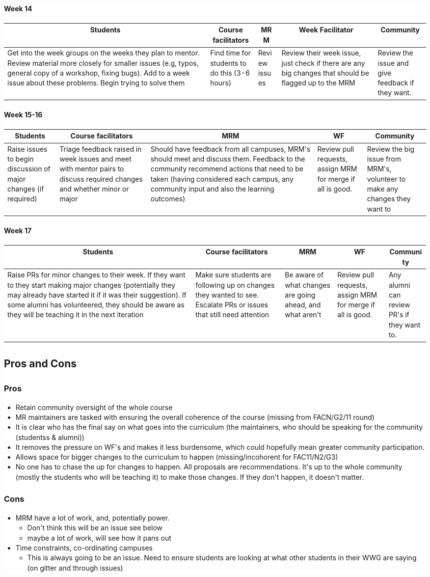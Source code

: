 #### Week 14

| Students                                                                                                                                                                                                                               | Course facilitators                           | MRM           | Week Facilitator                                                                                      | Community                                        |
| -------------------------------------------------------------------------------------------------------------------------------------------------------------------------------------------------------------------------------------- | --------------------------------------------- | ------------- | ----------------------------------------------------------------------------------------------------- | ------------------------------------------------ |
| Get into the week groups on the weeks they plan to mentor. Review material more closely for smaller issues (e.g, typos, general copy of a workshop, fixing bugs). Add to a week issue about these problems. Begin trying to solve them | Find time for students to do this (3-6 hours) | Review issues | Review their week issue, just check if there are any big changes that should be flagged up to the MRM | Review the issue and give feedback if they want. |

#### Week 15-16

| Students                                                        | Course facilitators                                                                                                     | MRM                                                                                                                                                                                                                               | WF                                                         | Community                                                                   |
| --------------------------------------------------------------- | ----------------------------------------------------------------------------------------------------------------------- | --------------------------------------------------------------------------------------------------------------------------------------------------------------------------------------------------------------------------------- | ---------------------------------------------------------- | --------------------------------------------------------------------------- |
| Raise issues to begin discussion of major changes (if required) | Triage feedback raised in week issues and meet with mentor pairs to discuss required changes and whether minor or major | Should have feedback from all campuses, MRM's should meet and discuss them. Feedback to the community recommend actions that need to be taken (having considered each campus, any community input and also the learning outcomes) | Review pull requests, assign MRM for merge if all is good. | Review the big issue from MRM's, volunteer to make any changes they want to |

#### Week 17

| Students                                                                                                                                                                                                                                                                     | Course facilitators                                                                                                 | MRM                                                       | WF                                                         | Community                                   |
| ---------------------------------------------------------------------------------------------------------------------------------------------------------------------------------------------------------------------------------------------------------------------------- | ------------------------------------------------------------------------------------------------------------------- | --------------------------------------------------------- | ---------------------------------------------------------- | ------------------------------------------- |
| Raise PRs for minor changes to their week. If they want to they start making major changes (potentially they may already have started it if it was their suggestion). If some alumni has volunteered, they should be aware as they will be teaching it in the next iteration | Make sure students are following up on changes they wanted to see. Escalate PRs or issues that still need attention | Be aware of what changes are going ahead, and what aren't | Review pull requests, assign MRM for merge if all is good. | Any alumni can review PR's if they want to. |

## Pros and Cons

### Pros

- Retain community oversight of the whole course
- MR maintainers are tasked with ensuring the overall coherence of the course (missing from FACN/G2/11 round)
- It is clear who has the final say on what goes into the curriculum (the maintainers, who should be speaking for the community (studentss & alumni))
- It removes the pressure on WF's and makes it less burdensome, which could hopefully mean greater community participation.
- Allows space for bigger changes to the curriculum to happen (missing/incohorent for FAC11/N2/G3)
- No one has to chase the up for changes to happen. All proposals are recommendations. It's up to the whole community (mostly the students who will be teaching it) to make those changes. If they don't happen, it doesn't matter.

### Cons

- MRM have a lot of work, and, potentially power.
  - Don't think this will be an issue see below
  - maybe a lot of work, will see how it pans out
- Time constraints, co-ordinating campuses
  - This is always going to be an issue. Need to ensure students are looking at what other students in their WWG are saying (on gitter and through issues)